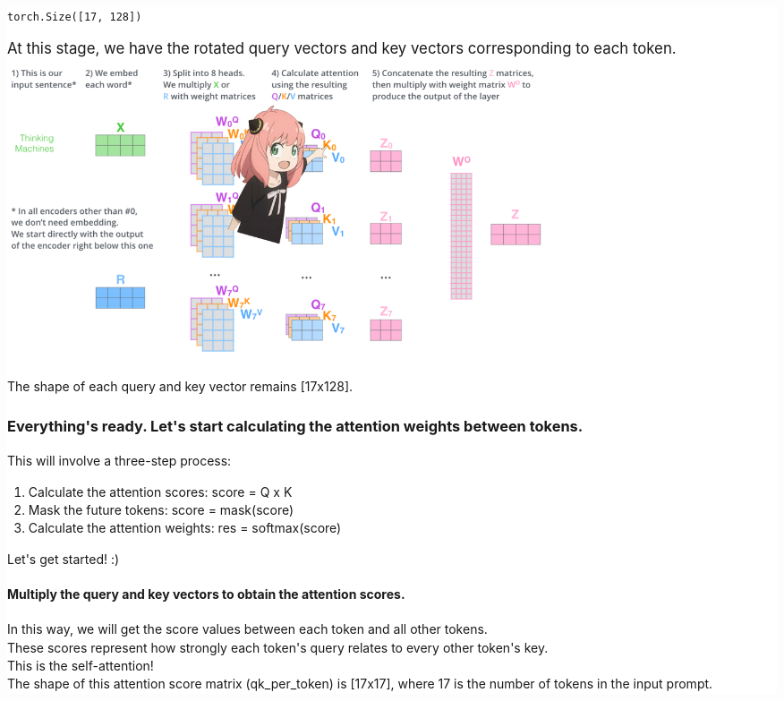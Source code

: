 


    torch.Size([17, 128])



<span style="font-size: 1.2em; font-weight: normal;">
At this stage, we have the rotated query vectors and key vectors corresponding to each token.
</span>

<div>
    <img src="images/keys0.png" width="600px"/>
</div>

The shape of each query and key vector remains [17x128].

### Everything's ready. Let's start calculating the attention weights between tokens.

This will involve a three-step process:
1. Calculate the attention scores: score = Q x K
2. Mask the future tokens: score = mask(score)
3. Calculate the attention weights: res = softmax(score)

Let's get started! :)

#### Multiply the query and key vectors to obtain the attention scores.

In this way, we will get the score values between each token and all other tokens.
<br>
These scores represent how strongly each token's query relates to every other token's key.
<br>
This is the self-attention!
<br>
The shape of this attention score matrix (qk_per_token) is [17x17], where 17 is the number of tokens in the input prompt.
